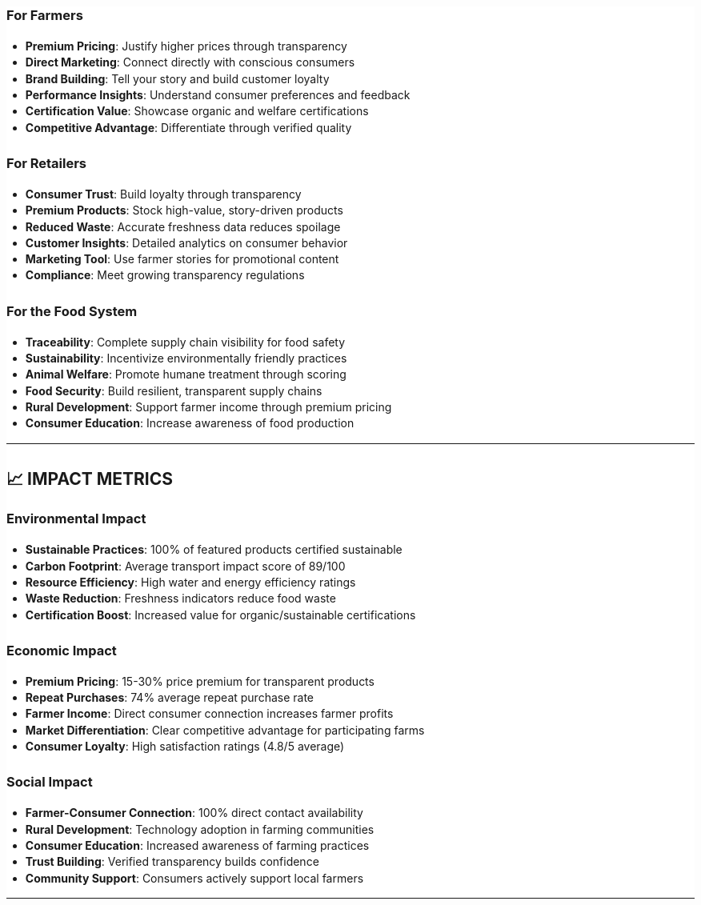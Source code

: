 ### For Farmers
- **Premium Pricing**: Justify higher prices through transparency
- **Direct Marketing**: Connect directly with conscious consumers
- **Brand Building**: Tell your story and build customer loyalty
- **Performance Insights**: Understand consumer preferences and feedback
- **Certification Value**: Showcase organic and welfare certifications
- **Competitive Advantage**: Differentiate through verified quality

### For Retailers
- **Consumer Trust**: Build loyalty through transparency
- **Premium Products**: Stock high-value, story-driven products
- **Reduced Waste**: Accurate freshness data reduces spoilage
- **Customer Insights**: Detailed analytics on consumer behavior
- **Marketing Tool**: Use farmer stories for promotional content
- **Compliance**: Meet growing transparency regulations

### For the Food System
- **Traceability**: Complete supply chain visibility for food safety
- **Sustainability**: Incentivize environmentally friendly practices
- **Animal Welfare**: Promote humane treatment through scoring
- **Food Security**: Build resilient, transparent supply chains
- **Rural Development**: Support farmer income through premium pricing
- **Consumer Education**: Increase awareness of food production

---

## 📈 IMPACT METRICS

### Environmental Impact
- **Sustainable Practices**: 100% of featured products certified sustainable
- **Carbon Footprint**: Average transport impact score of 89/100
- **Resource Efficiency**: High water and energy efficiency ratings
- **Waste Reduction**: Freshness indicators reduce food waste
- **Certification Boost**: Increased value for organic/sustainable certifications

### Economic Impact
- **Premium Pricing**: 15-30% price premium for transparent products
- **Repeat Purchases**: 74% average repeat purchase rate
- **Farmer Income**: Direct consumer connection increases farmer profits
- **Market Differentiation**: Clear competitive advantage for participating farms
- **Consumer Loyalty**: High satisfaction ratings (4.8/5 average)

### Social Impact
- **Farmer-Consumer Connection**: 100% direct contact availability
- **Rural Development**: Technology adoption in farming communities
- **Consumer Education**: Increased awareness of farming practices
- **Trust Building**: Verified transparency builds confidence
- **Community Support**: Consumers actively support local farmers

---